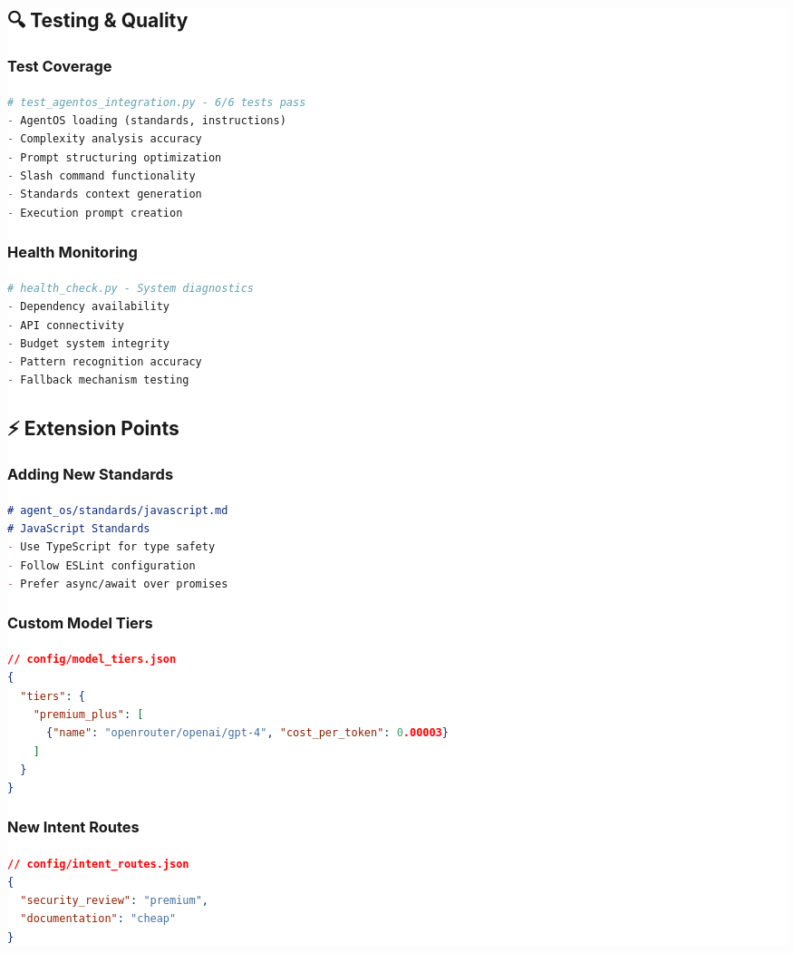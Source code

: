 ## 🔍 **Testing & Quality**

### **Test Coverage**
```python
# test_agentos_integration.py - 6/6 tests pass
- AgentOS loading (standards, instructions)
- Complexity analysis accuracy
- Prompt structuring optimization  
- Slash command functionality
- Standards context generation
- Execution prompt creation
```

### **Health Monitoring**
```python
# health_check.py - System diagnostics
- Dependency availability
- API connectivity  
- Budget system integrity
- Pattern recognition accuracy
- Fallback mechanism testing
```

## ⚡ **Extension Points**

### **Adding New Standards**
```markdown
# agent_os/standards/javascript.md
# JavaScript Standards
- Use TypeScript for type safety
- Follow ESLint configuration
- Prefer async/await over promises
```

### **Custom Model Tiers**
```json
// config/model_tiers.json
{
  "tiers": {
    "premium_plus": [
      {"name": "openrouter/openai/gpt-4", "cost_per_token": 0.00003}
    ]
  }
}
```

### **New Intent Routes**
```json
// config/intent_routes.json
{
  "security_review": "premium",
  "documentation": "cheap"
}
```
